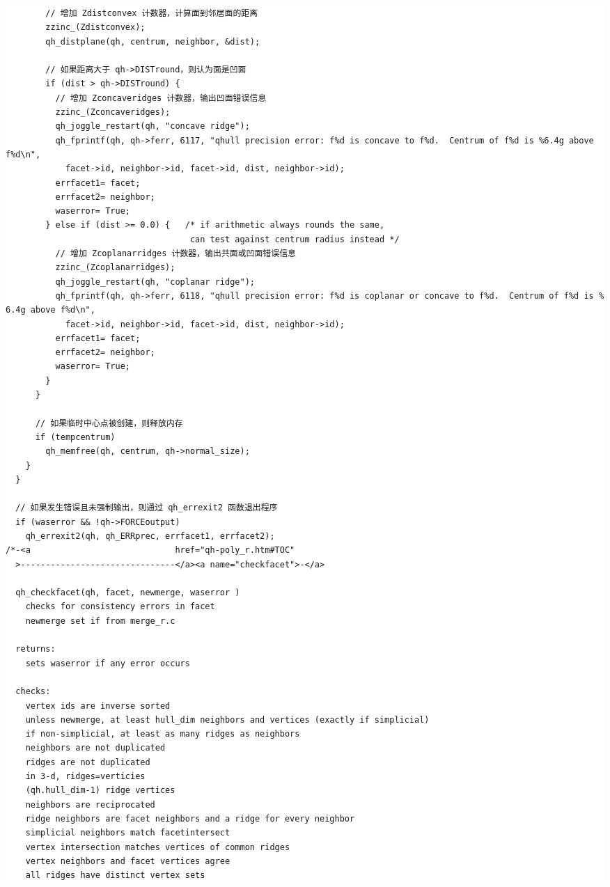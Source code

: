 ```
        // 增加 Zdistconvex 计数器，计算面到邻居面的距离
        zzinc_(Zdistconvex);
        qh_distplane(qh, centrum, neighbor, &dist);
        
        // 如果距离大于 qh->DISTround，则认为面是凹面
        if (dist > qh->DISTround) {
          // 增加 Zconcaveridges 计数器，输出凹面错误信息
          zzinc_(Zconcaveridges);
          qh_joggle_restart(qh, "concave ridge");
          qh_fprintf(qh, qh->ferr, 6117, "qhull precision error: f%d is concave to f%d.  Centrum of f%d is %6.4g above f%d\n",
            facet->id, neighbor->id, facet->id, dist, neighbor->id);
          errfacet1= facet;
          errfacet2= neighbor;
          waserror= True;
        } else if (dist >= 0.0) {   /* if arithmetic always rounds the same,
                                     can test against centrum radius instead */
          // 增加 Zcoplanarridges 计数器，输出共面或凹面错误信息
          zzinc_(Zcoplanarridges);
          qh_joggle_restart(qh, "coplanar ridge");
          qh_fprintf(qh, qh->ferr, 6118, "qhull precision error: f%d is coplanar or concave to f%d.  Centrum of f%d is %6.4g above f%d\n",
            facet->id, neighbor->id, facet->id, dist, neighbor->id);
          errfacet1= facet;
          errfacet2= neighbor;
          waserror= True;
        }
      }
      
      // 如果临时中心点被创建，则释放内存
      if (tempcentrum)
        qh_memfree(qh, centrum, qh->normal_size);
    }
  }
  
  // 如果发生错误且未强制输出，则通过 qh_errexit2 函数退出程序
  if (waserror && !qh->FORCEoutput)
    qh_errexit2(qh, qh_ERRprec, errfacet1, errfacet2);
/*-<a                             href="qh-poly_r.htm#TOC"
  >-------------------------------</a><a name="checkfacet">-</a>

  qh_checkfacet(qh, facet, newmerge, waserror )
    checks for consistency errors in facet
    newmerge set if from merge_r.c

  returns:
    sets waserror if any error occurs

  checks:
    vertex ids are inverse sorted
    unless newmerge, at least hull_dim neighbors and vertices (exactly if simplicial)
    if non-simplicial, at least as many ridges as neighbors
    neighbors are not duplicated
    ridges are not duplicated
    in 3-d, ridges=verticies
    (qh.hull_dim-1) ridge vertices
    neighbors are reciprocated
    ridge neighbors are facet neighbors and a ridge for every neighbor
    simplicial neighbors match facetintersect
    vertex intersection matches vertices of common ridges
    vertex neighbors and facet vertices agree
    all ridges have distinct vertex sets

```